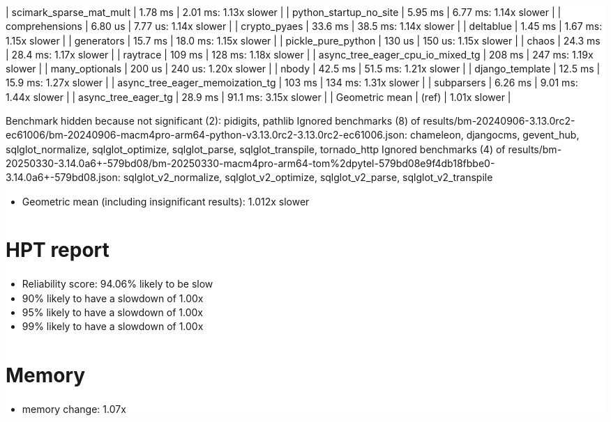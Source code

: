 | scimark_sparse_mat_mult          | 1.78 ms                                                        | 2.01 ms: 1.13x slower                                                         |
| python_startup_no_site           | 5.95 ms                                                        | 6.77 ms: 1.14x slower                                                         |
| comprehensions                   | 6.80 us                                                        | 7.77 us: 1.14x slower                                                         |
| crypto_pyaes                     | 33.6 ms                                                        | 38.5 ms: 1.14x slower                                                         |
| deltablue                        | 1.45 ms                                                        | 1.67 ms: 1.15x slower                                                         |
| generators                       | 15.7 ms                                                        | 18.0 ms: 1.15x slower                                                         |
| pickle_pure_python               | 130 us                                                         | 150 us: 1.15x slower                                                          |
| chaos                            | 24.3 ms                                                        | 28.4 ms: 1.17x slower                                                         |
| raytrace                         | 109 ms                                                         | 128 ms: 1.18x slower                                                          |
| async_tree_eager_cpu_io_mixed_tg | 208 ms                                                         | 247 ms: 1.19x slower                                                          |
| many_optionals                   | 200 us                                                         | 240 us: 1.20x slower                                                          |
| nbody                            | 42.5 ms                                                        | 51.5 ms: 1.21x slower                                                         |
| django_template                  | 12.5 ms                                                        | 15.9 ms: 1.27x slower                                                         |
| async_tree_eager_memoization_tg  | 103 ms                                                         | 134 ms: 1.31x slower                                                          |
| subparsers                       | 6.26 ms                                                        | 9.01 ms: 1.44x slower                                                         |
| async_tree_eager_tg              | 28.9 ms                                                        | 91.1 ms: 3.15x slower                                                         |
| Geometric mean                   | (ref)                                                          | 1.01x slower                                                                  |

Benchmark hidden because not significant (2): pidigits, pathlib
Ignored benchmarks (8) of results/bm-20240906-3.13.0rc2-ec61006/bm-20240906-macm4pro-arm64-python-v3.13.0rc2-3.13.0rc2-ec61006.json: chameleon, djangocms, gevent_hub, sqlglot_normalize, sqlglot_optimize, sqlglot_parse, sqlglot_transpile, tornado_http
Ignored benchmarks (4) of results/bm-20250330-3.14.0a6+-579bd08/bm-20250330-macm4pro-arm64-tom%2dpytel-579bd08e9f4db18fbbe0-3.14.0a6+-579bd08.json: sqlglot_v2_normalize, sqlglot_v2_optimize, sqlglot_v2_parse, sqlglot_v2_transpile

- Geometric mean (including insignificant results): 1.012x slower

# HPT report

- Reliability score: 94.06% likely to be slow
- 90% likely to have a slowdown of 1.00x
- 95% likely to have a slowdown of 1.00x
- 99% likely to have a slowdown of 1.00x

# Memory
- memory change: 1.07x